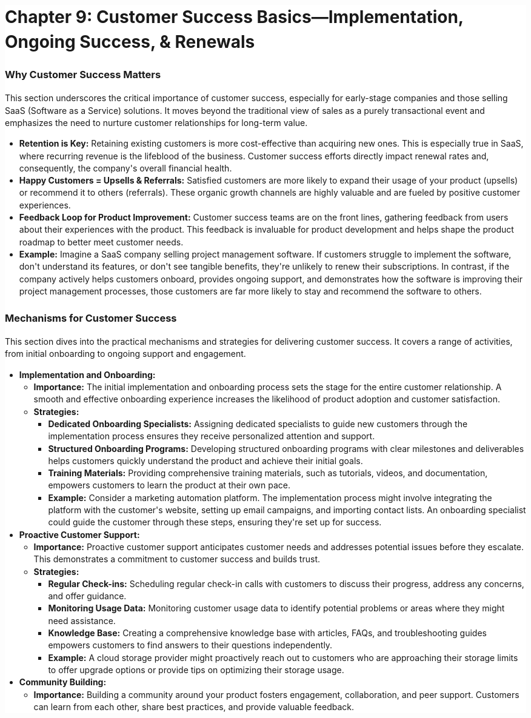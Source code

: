 # Chapter 9: Customer Success Basics—Implementation, Ongoing Success, & Renewals

### Why Customer Success Matters

This section underscores the critical importance of customer success, especially for early-stage companies and those selling SaaS (Software as a Service) solutions. It moves beyond the traditional view of sales as a purely transactional event and emphasizes the need to nurture customer relationships for long-term value.

*   **Retention is Key:** Retaining existing customers is more cost-effective than acquiring new ones. This is especially true in SaaS, where recurring revenue is the lifeblood of the business. Customer success efforts directly impact renewal rates and, consequently, the company's overall financial health.
*   **Happy Customers = Upsells & Referrals:** Satisfied customers are more likely to expand their usage of your product (upsells) or recommend it to others (referrals). These organic growth channels are highly valuable and are fueled by positive customer experiences.
*   **Feedback Loop for Product Improvement:** Customer success teams are on the front lines, gathering feedback from users about their experiences with the product. This feedback is invaluable for product development and helps shape the product roadmap to better meet customer needs.
*   **Example:** Imagine a SaaS company selling project management software. If customers struggle to implement the software, don't understand its features, or don't see tangible benefits, they're unlikely to renew their subscriptions. In contrast, if the company actively helps customers onboard, provides ongoing support, and demonstrates how the software is improving their project management processes, those customers are far more likely to stay and recommend the software to others.

### Mechanisms for Customer Success

This section dives into the practical mechanisms and strategies for delivering customer success. It covers a range of activities, from initial onboarding to ongoing support and engagement.

*   **Implementation and Onboarding:**
    *   **Importance:** The initial implementation and onboarding process sets the stage for the entire customer relationship. A smooth and effective onboarding experience increases the likelihood of product adoption and customer satisfaction.
    *   **Strategies:**
        *   **Dedicated Onboarding Specialists:** Assigning dedicated specialists to guide new customers through the implementation process ensures they receive personalized attention and support.
        *   **Structured Onboarding Programs:** Developing structured onboarding programs with clear milestones and deliverables helps customers quickly understand the product and achieve their initial goals.
        *   **Training Materials:** Providing comprehensive training materials, such as tutorials, videos, and documentation, empowers customers to learn the product at their own pace.
        *   **Example:** Consider a marketing automation platform. The implementation process might involve integrating the platform with the customer's website, setting up email campaigns, and importing contact lists. An onboarding specialist could guide the customer through these steps, ensuring they're set up for success.
*   **Proactive Customer Support:**
    *   **Importance:** Proactive customer support anticipates customer needs and addresses potential issues before they escalate. This demonstrates a commitment to customer success and builds trust.
    *   **Strategies:**
        *   **Regular Check-ins:** Scheduling regular check-in calls with customers to discuss their progress, address any concerns, and offer guidance.
        *   **Monitoring Usage Data:** Monitoring customer usage data to identify potential problems or areas where they might need assistance.
        *   **Knowledge Base:** Creating a comprehensive knowledge base with articles, FAQs, and troubleshooting guides empowers customers to find answers to their questions independently.
        *   **Example:** A cloud storage provider might proactively reach out to customers who are approaching their storage limits to offer upgrade options or provide tips on optimizing their storage usage.
*   **Community Building:**
    *   **Importance:** Building a community around your product fosters engagement, collaboration, and peer support. Customers can learn from each other, share best practices, and provide valuable feedback.